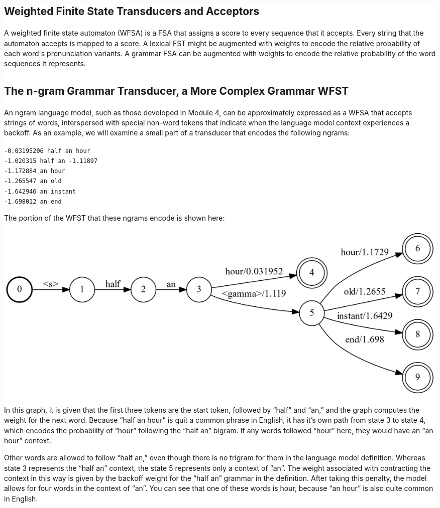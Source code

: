 ## Weighted Finite State Transducers and Acceptors  

A weighted finite state automaton (WFSA) is a FSA that assigns a score to every sequence that it accepts. Every string that the automaton accepts is mapped to a score. A lexical FST might be augmented with weights to encode the relative probability of each word's pronunciation variants. A grammar FSA can be augmented with weights to encode the relative probability of the word sequences it represents.  

## The n-gram Grammar Transducer, a More Complex Grammar WFST

An ngram language model, such as those developed in Module 4, can be approximately expressed as a WFSA that accepts strings of words, interspersed with special non-word tokens that indicate when the language model context experiences a backoff. As an example, we will examine a small part of a transducer that encodes the following ngrams:

```text
-0.03195206 half an hour
-1.020315 half an -1.11897
-1.172884 an hour
-1.265547 an old
-1.642946 an instant
-1.698012 an end
```

The portion of the WFST that these ngrams encode is shown here:  

![](./m5i4.png)

In this graph, it is given that the first three tokens are the start token, followed by “half” and “an,” and the graph computes the weight for the next word. Because “half an hour” is quit a common phrase in English, it has it’s own path from state 3 to state 4, which encodes the probability of “hour” following the “half an” bigram. If any words followed “hour” here, they would have an “an hour” context.

Other words are allowed to follow “half an,” even though there is no trigram for them in the language model definition. Whereas state 3 represents the “half an” context, the state 5 represents only a context of “an”. The weight associated with contracting the context in this way is given by the backoff weight for the “half an” grammar in the definition. After taking this penalty, the model allows for four words in the context of “an”. You can see that one of these words is hour, because “an hour” is also quite common in English.  
